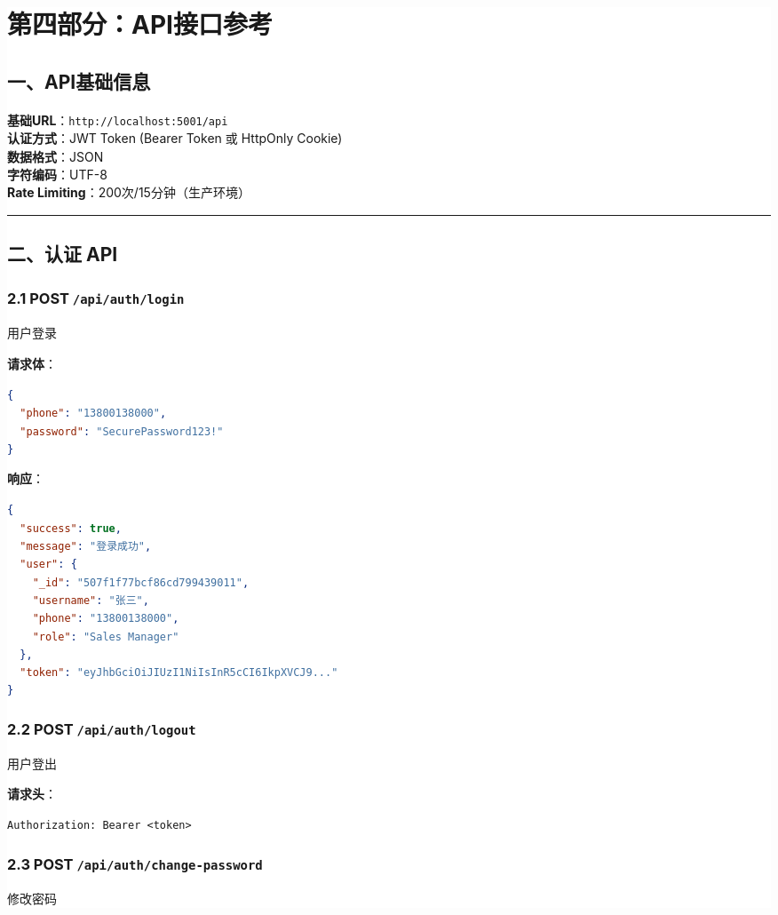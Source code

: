
# 第四部分：API接口参考

## 一、API基础信息

**基础URL**：`http://localhost:5001/api`  
**认证方式**：JWT Token (Bearer Token 或 HttpOnly Cookie)  
**数据格式**：JSON  
**字符编码**：UTF-8  
**Rate Limiting**：200次/15分钟（生产环境）

---

## 二、认证 API

### 2.1 POST `/api/auth/login`
用户登录

**请求体**：
```json
{
  "phone": "13800138000",
  "password": "SecurePassword123!"
}
```

**响应**：
```json
{
  "success": true,
  "message": "登录成功",
  "user": {
    "_id": "507f1f77bcf86cd799439011",
    "username": "张三",
    "phone": "13800138000",
    "role": "Sales Manager"
  },
  "token": "eyJhbGciOiJIUzI1NiIsInR5cCI6IkpXVCJ9..."
}
```

### 2.2 POST `/api/auth/logout`
用户登出

**请求头**：
```
Authorization: Bearer <token>
```

### 2.3 POST `/api/auth/change-password`
修改密码
